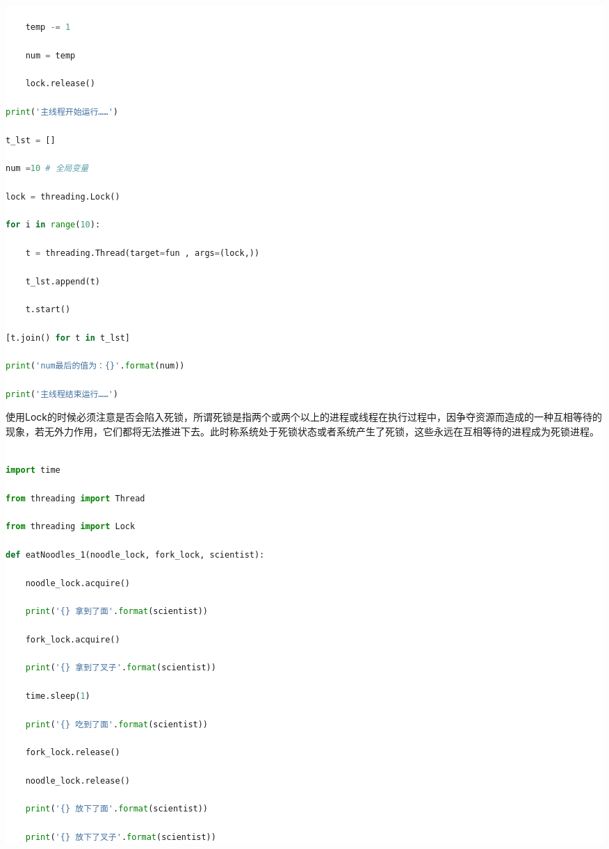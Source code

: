 ```python

    temp -= 1

    num = temp

    lock.release()

print('主线程开始运行……')

t_lst = []

num =10 # 全局变量

lock = threading.Lock()

for i in range(10):

    t = threading.Thread(target=fun , args=(lock,))

    t_lst.append(t)

    t.start()

[t.join() for t in t_lst]

print('num最后的值为：{}'.format(num))

print('主线程结束运行……')

```

使用Lock的时候必须注意是否会陷入死锁，所谓死锁是指两个或两个以上的进程或线程在执行过程中，因争夺资源而造成的一种互相等待的现象，若无外力作用，它们都将无法推进下去。此时称系统处于死锁状态或者系统产生了死锁，这些永远在互相等待的进程成为死锁进程。

```python

import time

from threading import Thread

from threading import Lock

def eatNoodles_1(noodle_lock, fork_lock, scientist):

    noodle_lock.acquire()

    print('{} 拿到了面'.format(scientist))

    fork_lock.acquire()

    print('{} 拿到了叉子'.format(scientist))

    time.sleep(1)

    print('{} 吃到了面'.format(scientist))

    fork_lock.release()

    noodle_lock.release()

    print('{} 放下了面'.format(scientist))

    print('{} 放下了叉子'.format(scientist))

```
